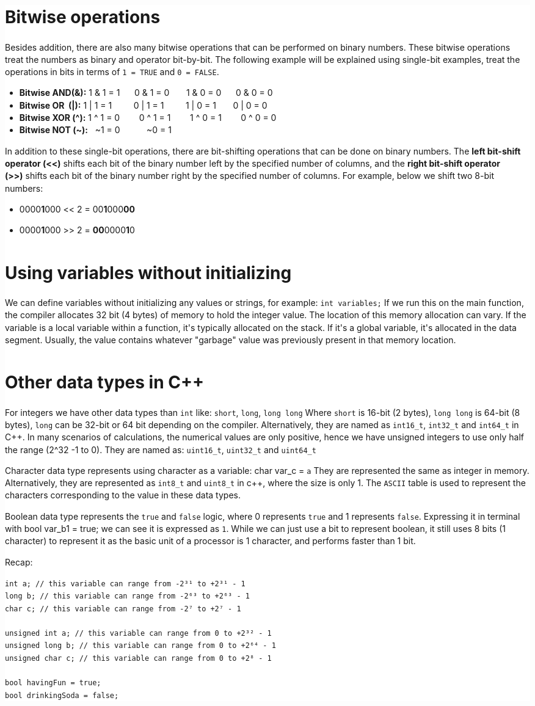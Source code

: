 # Bitwise operations
Besides addition, there are also many bitwise operations that can be performed on binary numbers. These bitwise operations treat the numbers as binary and operator bit-by-bit. The following example will be explained using single-bit examples, treat the operations in bits in terms of `1 = TRUE` and `0 = FALSE`.
* **Bitwise AND(&):**   1 & 1 = 1       0 & 1 = 0       1 & 0 = 0      0 & 0 = 0
* **Bitwise OR  (|):**     1 | 1 = 1         0 | 1 = 1         1 | 0 = 1           0 | 0 = 0
* **Bitwise XOR (^):**  1 ^ 1 = 0        0 ^ 1 = 1        1 ^ 0 = 1        0 ^ 0 = 0
* **Bitwise NOT (~):**   ~1 = 0           ~0 = 1

In addition to these single-bit operations, there are bit-shifting operations that can be done on binary numbers. The **left bit-shift operator (<<)** shifts each bit of the binary number left by the specified number of columns, and the **right bit-shift operator (>>)** shifts each bit of the binary number right by the specified number of columns. For example, below we shift two 8-bit numbers:
* 0000**1**000 << 2 = 00**1**000**00**  
- 0000**1**000 >> 2 = **00**0000**1**0
# Using variables without initializing
We can define variables without initializing any values or strings, for example: `int variables;`
If we run this on the main function, the compiler allocates 32 bit (4 bytes) of memory to hold the integer value. The location of this memory allocation can vary. If the variable is a local variable within a function, it's typically allocated on the stack. If it's a global variable, it's allocated in the data segment. Usually, the value contains whatever "garbage" value was previously present in that memory location.

# Other data types in C++
For integers we have other data types than `int` like:
`short`, `long`, `long long`
Where `short` is 16-bit (2 bytes), `long long` is 64-bit (8 bytes), `long` can be 32-bit or 64 bit depending on the compiler. Alternatively, they are named as `int16_t`, `int32_t` and `int64_t` in C++. In many scenarios of calculations, the numerical values are only positive, hence we have unsigned integers to use only half the range (2^32 -1 to 0). They are named as: `uint16_t`, `uint32_t` and `uint64_t`

Character data type represents using character as a variable: char var_c = `a`
They are represented the same as integer in memory. Alternatively, they are represented as `int8_t` and `uint8_t` in c++, where the size is only 1.  The `ASCII` table is used to represent the characters corresponding to the value in these data types. 

Boolean data type represents the `true` and `false` logic, where 0 represents `true` and 1 represents `false`.  Expressing it in terminal with bool var_b1 = true; we can see it is expressed as `1`. While we can just use a bit to represent boolean, it still uses 8 bits (1 character) to represent it as the basic unit of a processor is 1 character, and performs faster than 1 bit.

Recap:
```
int a; // this variable can range from -2³¹ to +2³¹ - 1 
long b; // this variable can range from -2⁶³ to +2⁶³ - 1 
char c; // this variable can range from -2⁷ to +2⁷ - 1

unsigned int a; // this variable can range from 0 to +2³² - 1 
unsigned long b; // this variable can range from 0 to +2⁶⁴ - 1 
unsigned char c; // this variable can range from 0 to +2⁸ - 1

bool havingFun = true;
bool drinkingSoda = false;
```
